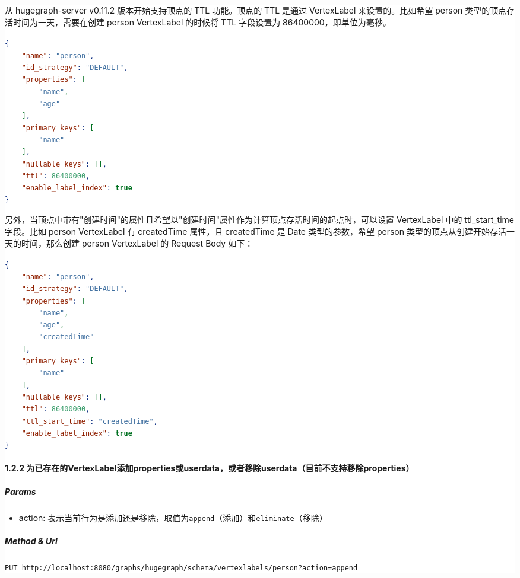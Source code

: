 从 hugegraph-server v0.11.2 版本开始支持顶点的 TTL 功能。顶点的 TTL 是通过 VertexLabel 来设置的。比如希望 person 类型的顶点存活时间为一天，需要在创建 person VertexLabel 的时候将 TTL 字段设置为 86400000，即单位为毫秒。

```json
{
    "name": "person",
    "id_strategy": "DEFAULT",
    "properties": [
        "name",
        "age"
    ],
    "primary_keys": [
        "name"
    ],
    "nullable_keys": [],
    "ttl": 86400000,
    "enable_label_index": true
}
```

另外，当顶点中带有"创建时间"的属性且希望以"创建时间"属性作为计算顶点存活时间的起点时，可以设置 VertexLabel 中的 ttl_start_time 字段。比如 person VertexLabel 有 createdTime 属性，且 createdTime 是 Date 类型的参数，希望 person 类型的顶点从创建开始存活一天的时间，那么创建 person VertexLabel 的 Request Body 如下：

```json
{
    "name": "person",
    "id_strategy": "DEFAULT",
    "properties": [
        "name",
        "age",
        "createdTime"
    ],
    "primary_keys": [
        "name"
    ],
    "nullable_keys": [],
    "ttl": 86400000,
    "ttl_start_time": "createdTime",
    "enable_label_index": true
}
```

#### 1.2.2 为已存在的VertexLabel添加properties或userdata，或者移除userdata（目前不支持移除properties）

##### Params

- action: 表示当前行为是添加还是移除，取值为`append`（添加）和`eliminate`（移除）

##### Method & Url

```
PUT http://localhost:8080/graphs/hugegraph/schema/vertexlabels/person?action=append
```
